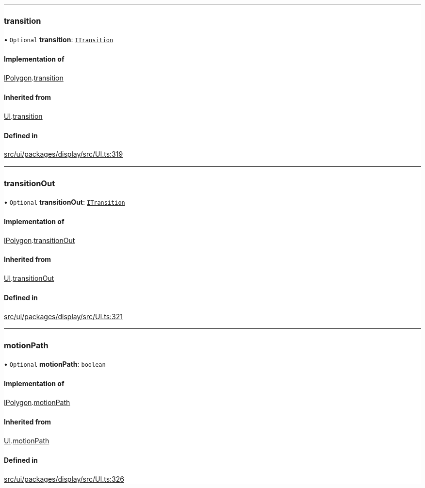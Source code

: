 ___

### transition

• `Optional` **transition**: [`ITransition`](../modules.md#itransition)

#### Implementation of

[IPolygon](../interfaces/IPolygon.md).[transition](../interfaces/IPolygon.md#transition)

#### Inherited from

[UI](UI.md).[transition](UI.md#transition)

#### Defined in

[src/ui/packages/display/src/UI.ts:319](https://github.com/leaferjs/leafer-ui/blob/6982d3e91dfd04600b4cf106a9b22f4502e5d32b/packages/display/src/UI.ts#L319)

___

### transitionOut

• `Optional` **transitionOut**: [`ITransition`](../modules.md#itransition)

#### Implementation of

[IPolygon](../interfaces/IPolygon.md).[transitionOut](../interfaces/IPolygon.md#transitionout)

#### Inherited from

[UI](UI.md).[transitionOut](UI.md#transitionout)

#### Defined in

[src/ui/packages/display/src/UI.ts:321](https://github.com/leaferjs/leafer-ui/blob/6982d3e91dfd04600b4cf106a9b22f4502e5d32b/packages/display/src/UI.ts#L321)

___

### motionPath

• `Optional` **motionPath**: `boolean`

#### Implementation of

[IPolygon](../interfaces/IPolygon.md).[motionPath](../interfaces/IPolygon.md#motionpath)

#### Inherited from

[UI](UI.md).[motionPath](UI.md#motionpath)

#### Defined in

[src/ui/packages/display/src/UI.ts:326](https://github.com/leaferjs/leafer-ui/blob/6982d3e91dfd04600b4cf106a9b22f4502e5d32b/packages/display/src/UI.ts#L326)
